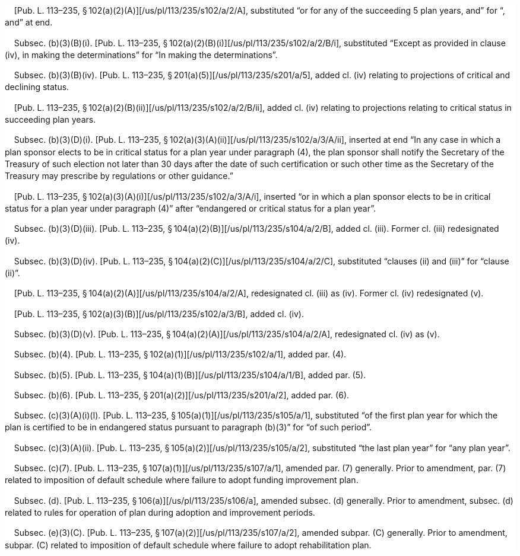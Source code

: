     [Pub. L. 113–235, § 102(a)(2)(A)][/us/pl/113/235/s102/a/2/A], substituted “or for any of the succeeding 5 plan years, and” for “, and” at end.

    Subsec. (b)(3)(B)(i). [Pub. L. 113–235, § 102(a)(2)(B)(i)][/us/pl/113/235/s102/a/2/B/i], substituted “Except as provided in clause (iv), in making the determinations” for “In making the determinations”.

    Subsec. (b)(3)(B)(iv). [Pub. L. 113–235, § 201(a)(5)][/us/pl/113/235/s201/a/5], added cl. (iv) relating to projections of critical and declining status.

    [Pub. L. 113–235, § 102(a)(2)(B)(ii)][/us/pl/113/235/s102/a/2/B/ii], added cl. (iv) relating to projections relating to critical status in succeeding plan years.

    Subsec. (b)(3)(D)(i). [Pub. L. 113–235, § 102(a)(3)(A)(ii)][/us/pl/113/235/s102/a/3/A/ii], inserted at end “In any case in which a plan sponsor elects to be in critical status for a plan year under paragraph (4), the plan sponsor shall notify the Secretary of the Treasury of such election not later than 30 days after the date of such certification or such other time as the Secretary of the Treasury may prescribe by regulations or other guidance.”

    [Pub. L. 113–235, § 102(a)(3)(A)(i)][/us/pl/113/235/s102/a/3/A/i], inserted “or in which a plan sponsor elects to be in critical status for a plan year under paragraph (4)” after “endangered or critical status for a plan year”.

    Subsec. (b)(3)(D)(iii). [Pub. L. 113–235, § 104(a)(2)(B)][/us/pl/113/235/s104/a/2/B], added cl. (iii). Former cl. (iii) redesignated (iv).

    Subsec. (b)(3)(D)(iv). [Pub. L. 113–235, § 104(a)(2)(C)][/us/pl/113/235/s104/a/2/C], substituted “clauses (ii) and (iii)” for “clause (ii)”.

    [Pub. L. 113–235, § 104(a)(2)(A)][/us/pl/113/235/s104/a/2/A], redesignated cl. (iii) as (iv). Former cl. (iv) redesignated (v).

    [Pub. L. 113–235, § 102(a)(3)(B)][/us/pl/113/235/s102/a/3/B], added cl. (iv).

    Subsec. (b)(3)(D)(v). [Pub. L. 113–235, § 104(a)(2)(A)][/us/pl/113/235/s104/a/2/A], redesignated cl. (iv) as (v).

    Subsec. (b)(4). [Pub. L. 113–235, § 102(a)(1)][/us/pl/113/235/s102/a/1], added par. (4).

    Subsec. (b)(5). [Pub. L. 113–235, § 104(a)(1)(B)][/us/pl/113/235/s104/a/1/B], added par. (5).

    Subsec. (b)(6). [Pub. L. 113–235, § 201(a)(2)][/us/pl/113/235/s201/a/2], added par. (6).

    Subsec. (c)(3)(A)(i)(I). [Pub. L. 113–235, § 105(a)(1)][/us/pl/113/235/s105/a/1], substituted “of the first plan year for which the plan is certified to be in endangered status pursuant to paragraph (b)(3)” for “of such period”.

    Subsec. (c)(3)(A)(ii). [Pub. L. 113–235, § 105(a)(2)][/us/pl/113/235/s105/a/2], substituted “the last plan year” for “any plan year”.

    Subsec. (c)(7). [Pub. L. 113–235, § 107(a)(1)][/us/pl/113/235/s107/a/1], amended par. (7) generally. Prior to amendment, par. (7) related to imposition of default schedule where failure to adopt funding improvement plan.

    Subsec. (d). [Pub. L. 113–235, § 106(a)][/us/pl/113/235/s106/a], amended subsec. (d) generally. Prior to amendment, subsec. (d) related to rules for operation of plan during adoption and improvement periods.

    Subsec. (e)(3)(C). [Pub. L. 113–235, § 107(a)(2)][/us/pl/113/235/s107/a/2], amended subpar. (C) generally. Prior to amendment, subpar. (C) related to imposition of default schedule where failure to adopt rehabilitation plan.


[/us/usc/t29/s1084/d]: https://publicdocs.github.io/go/links?ns=uslm&ref=%2Fus%2Fusc%2Ft29%2Fs1084%2Fd
[/us/usc/t29/s1084/d]: https://publicdocs.github.io/go/links?ns=uslm&ref=%2Fus%2Fusc%2Ft29%2Fs1084%2Fd
[/us/usc/t29/s1084/d]: https://publicdocs.github.io/go/links?ns=uslm&ref=%2Fus%2Fusc%2Ft29%2Fs1084%2Fd
[/us/usc/t29/s1084/d]: https://publicdocs.github.io/go/links?ns=uslm&ref=%2Fus%2Fusc%2Ft29%2Fs1084%2Fd
[/us/usc/t29/s1023/d]: https://publicdocs.github.io/go/links?ns=uslm&ref=%2Fus%2Fusc%2Ft29%2Fs1023%2Fd
[/us/usc/t29/s1132/c/2]: https://publicdocs.github.io/go/links?ns=uslm&ref=%2Fus%2Fusc%2Ft29%2Fs1132%2Fc%2F2
[/us/usc/t29/s1021/b/1]: https://publicdocs.github.io/go/links?ns=uslm&ref=%2Fus%2Fusc%2Ft29%2Fs1021%2Fb%2F1
[/us/usc/t29/s1426]: https://publicdocs.github.io/go/links?ns=uslm&ref=%2Fus%2Fusc%2Ft29%2Fs1426
[/us/usc/t29/s1084/d]: https://publicdocs.github.io/go/links?ns=uslm&ref=%2Fus%2Fusc%2Ft29%2Fs1084%2Fd
[/us/usc/t29/s1024]: https://publicdocs.github.io/go/links?ns=uslm&ref=%2Fus%2Fusc%2Ft29%2Fs1024
[/us/usc/t29/s1145]: https://publicdocs.github.io/go/links?ns=uslm&ref=%2Fus%2Fusc%2Ft29%2Fs1145
[/us/usc/t29/s1054/g]: https://publicdocs.github.io/go/links?ns=uslm&ref=%2Fus%2Fusc%2Ft29%2Fs1054%2Fg
[/us/usc/t29/s1426]: https://publicdocs.github.io/go/links?ns=uslm&ref=%2Fus%2Fusc%2Ft29%2Fs1426
[/us/usc/t29/s1024]: https://publicdocs.github.io/go/links?ns=uslm&ref=%2Fus%2Fusc%2Ft29%2Fs1024
[/us/usc/t29/s1145]: https://publicdocs.github.io/go/links?ns=uslm&ref=%2Fus%2Fusc%2Ft29%2Fs1145
[/us/usc/t29/s1084/d/2]: https://publicdocs.github.io/go/links?ns=uslm&ref=%2Fus%2Fusc%2Ft29%2Fs1084%2Fd%2F2
[/us/usc/t29/s1084]: https://publicdocs.github.io/go/links?ns=uslm&ref=%2Fus%2Fusc%2Ft29%2Fs1084
[/us/usc/t29/s1426]: https://publicdocs.github.io/go/links?ns=uslm&ref=%2Fus%2Fusc%2Ft29%2Fs1426